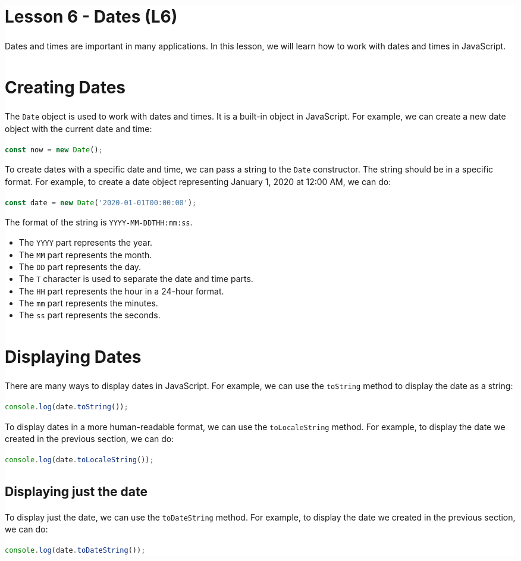 # Lesson 6 - Dates (L6)

Dates and times are important in many applications.
In this lesson, we will learn how to work with dates and times in JavaScript.

# Creating Dates

The `Date` object is used to work with dates and times.
It is a built-in object in JavaScript.
For example, we can create a new date object with the current date and time:

```js
const now = new Date();
```

To create dates with a specific date and time, we can pass a string to the `Date` constructor.
The string should be in a specific format.
For example, to create a date object representing January 1, 2020 at 12:00 AM, we can do:

```js
const date = new Date('2020-01-01T00:00:00');
```

The format of the string is `YYYY-MM-DDTHH:mm:ss`.
- The `YYYY` part represents the year.
- The `MM` part represents the month.
- The `DD` part represents the day.
- The `T` character is used to separate the date and time parts.
- The `HH` part represents the hour in a 24-hour format.
- The `mm` part represents the minutes.
- The `ss` part represents the seconds.

# Displaying Dates

There are many ways to display dates in JavaScript.
For example, we can use the `toString` method to display the date as a string:

```js
console.log(date.toString());
```

To display dates in a more human-readable format, we can use the `toLocaleString` method.
For example, to display the date we created in the previous section, we can do:

```js
console.log(date.toLocaleString());
```

## Displaying just the date

To display just the date, we can use the `toDateString` method.
For example, to display the date we created in the previous section, we can do:

```js
console.log(date.toDateString());
```

